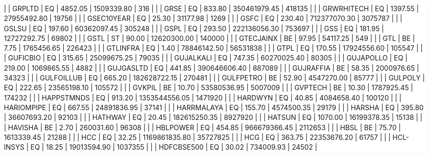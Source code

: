 |  | GRPLTD | EQ | 4852.05 | 1509339.80 | 316 |
|  | GRSE | EQ | 833.80 | 350461979.45 | 418135 |
|  | GRWRHITECH | EQ | 1397.55 | 27955492.80 | 19756 |
|  | GSEC10YEAR | EQ | 25.30 | 31177.98 | 1269 |
|  | GSFC | EQ | 230.40 | 712377070.30 | 3075787 |
|  | GSLSU | EQ | 197.60 | 60362097.45 | 305248 |
|  | GSPL | EQ | 293.50 | 222136056.30 | 753697 |
|  | GSS | EQ | 181.95 | 12727292.75 | 69802 |
|  | GSTL | ST | 90.00 | 12620300.00 | 140000 |
|  | GTECJAINX | BE | 97.95 | 54117.25 | 549 |
|  | GTL | BE | 7.75 | 1765456.65 | 226423 |
|  | GTLINFRA | EQ | 1.40 | 78846142.50 | 56531838 |
|  | GTPL | EQ | 170.55 | 17924556.60 | 105547 |
|  | GUFICBIO | EQ | 315.65 | 25099675.25 | 79035 |
|  | GUJALKALI | EQ | 747.35 | 60270025.40 | 80305 |
|  | GUJAPOLLO | EQ | 219.00 | 1069865.55 | 4882 |
|  | GUJGASLTD | EQ | 441.85 | 390646606.40 | 887089 |
|  | GUJRAFFIA | BE | 58.35 | 2000976.65 | 34323 |
|  | GULFOILLUB | EQ | 665.20 | 182628722.15 | 270481 |
|  | GULFPETRO | BE | 52.90 | 4547270.00 | 85777 |
|  | GULPOLY | EQ | 222.65 | 23565198.10 | 105572 |
|  | GVKPIL | BE | 10.70 | 53580536.95 | 5007009 |
|  | GVPTECH | BE | 10.30 | 1787925.45 | 174232 |
|  | HAPPSTMNDS | EQ | 913.20 | 1353544556.05 | 1471920 |
|  | HARDWYN | EQ | 40.85 | 4084658.40 | 100120 |
|  | HARIOMPIPE | EQ | 667.55 | 24891836.95 | 37141 |
|  | HARRMALAYA | EQ | 155.70 | 4574500.35 | 29179 |
|  | HARSHA | EQ | 395.80 | 36607693.20 | 92103 |
|  | HATHWAY | EQ | 20.45 | 182615250.35 | 8927920 |
|  | HATSUN | EQ | 1070.00 | 16199378.35 | 15138 |
|  | HAVISHA | BE | 2.70 | 260031.60 | 96308 |
|  | HBLPOWER | EQ | 454.85 | 966679366.45 | 2112653 |
|  | HBSL | BE | 75.70 | 1613339.45 | 21288 |
|  | HCC | EQ | 32.25 | 1169861835.80 | 35727825 |
|  | HCG | EQ | 363.75 | 22353676.20 | 61757 |
|  | HCL-INSYS | EQ | 18.25 | 19013594.90 | 1037355 |
|  | HDFCBSE500 | EQ | 30.02 | 734009.93 | 24502 |